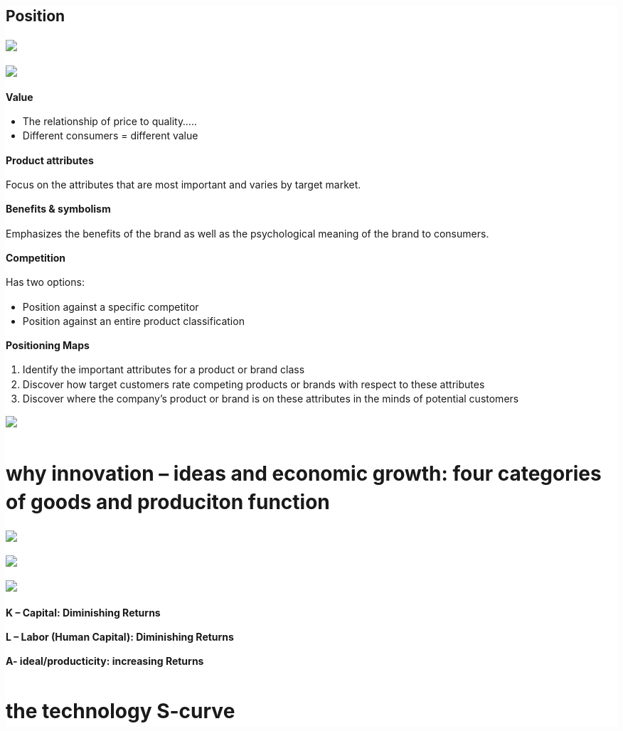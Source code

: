 ## Position

![](https://cdn.jsdelivr.net/gh/AtomChen0425/picx-images-hosting@master/692Quize/image.3uv1eu449j.png)

![](https://cdn.jsdelivr.net/gh/AtomChen0425/picx-images-hosting@master/692Quize/image.1zigm7s4se.png)

**Value** 

+ The relationship of price to quality….. 
+ Different consumers = different value

**Product attributes**

Focus on the attributes that are most important and varies by target market.

**Benefits & symbolism**

Emphasizes the benefits of the brand as well as the psychological meaning of the brand to consumers.

**Competition**

Has two options:

+ Position against a specific competitor
+ Position against an entire product classification


**Positioning Maps** 

1. Identify the important attributes for a product or brand class 
2. Discover how target customers rate competing products or brands with respect to these attributes 
3. Discover where the company’s product or brand is on these attributes in the minds of potential customers

![](https://cdn.jsdelivr.net/gh/AtomChen0425/picx-images-hosting@master/692Quize/image.wirbc11x8.png)

# why innovation – ideas and economic growth: four categories of goods and produciton function

![](https://cdn.jsdelivr.net/gh/AtomChen0425/picx-images-hosting@master/692Quize/image.39ldtlt6u2.png)

![](https://cdn.jsdelivr.net/gh/AtomChen0425/picx-images-hosting@master/692Quize/image.6ikhq9iuei.png)

![](https://cdn.jsdelivr.net/gh/AtomChen0425/picx-images-hosting@master/692Quize/image.4job00v6jf.png)

**K – Capital: Diminishing Returns**

**L – Labor (Human Capital): Diminishing Returns**

**A- ideal/producticity: increasing Returns**

# the technology S-curve
